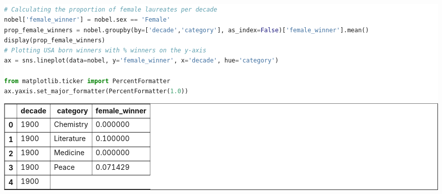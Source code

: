 ```python
# Calculating the proportion of female laureates per decade
nobel['female_winner'] = nobel.sex == 'Female'
prop_female_winners = nobel.groupby(by=['decade','category'], as_index=False)['female_winner'].mean()
display(prop_female_winners)
# Plotting USA born winners with % winners on the y-axis
ax = sns.lineplot(data=nobel, y='female_winner', x='decade', hue='category')

from matplotlib.ticker import PercentFormatter
ax.yaxis.set_major_formatter(PercentFormatter(1.0))

```


<div>
<style scoped>
    .dataframe tbody tr th:only-of-type {
        vertical-align: middle;
    }

    .dataframe tbody tr th {
        vertical-align: top;
    }

    .dataframe thead th {
        text-align: right;
    }
</style>
<table border="1" class="dataframe">
  <thead>
    <tr style="text-align: right;">
      <th></th>
      <th>decade</th>
      <th>category</th>
      <th>female_winner</th>
    </tr>
  </thead>
  <tbody>
    <tr>
      <th>0</th>
      <td>1900</td>
      <td>Chemistry</td>
      <td>0.000000</td>
    </tr>
    <tr>
      <th>1</th>
      <td>1900</td>
      <td>Literature</td>
      <td>0.100000</td>
    </tr>
    <tr>
      <th>2</th>
      <td>1900</td>
      <td>Medicine</td>
      <td>0.000000</td>
    </tr>
    <tr>
      <th>3</th>
      <td>1900</td>
      <td>Peace</td>
      <td>0.071429</td>
    </tr>
    <tr>
      <th>4</th>
      <td>1900</td>